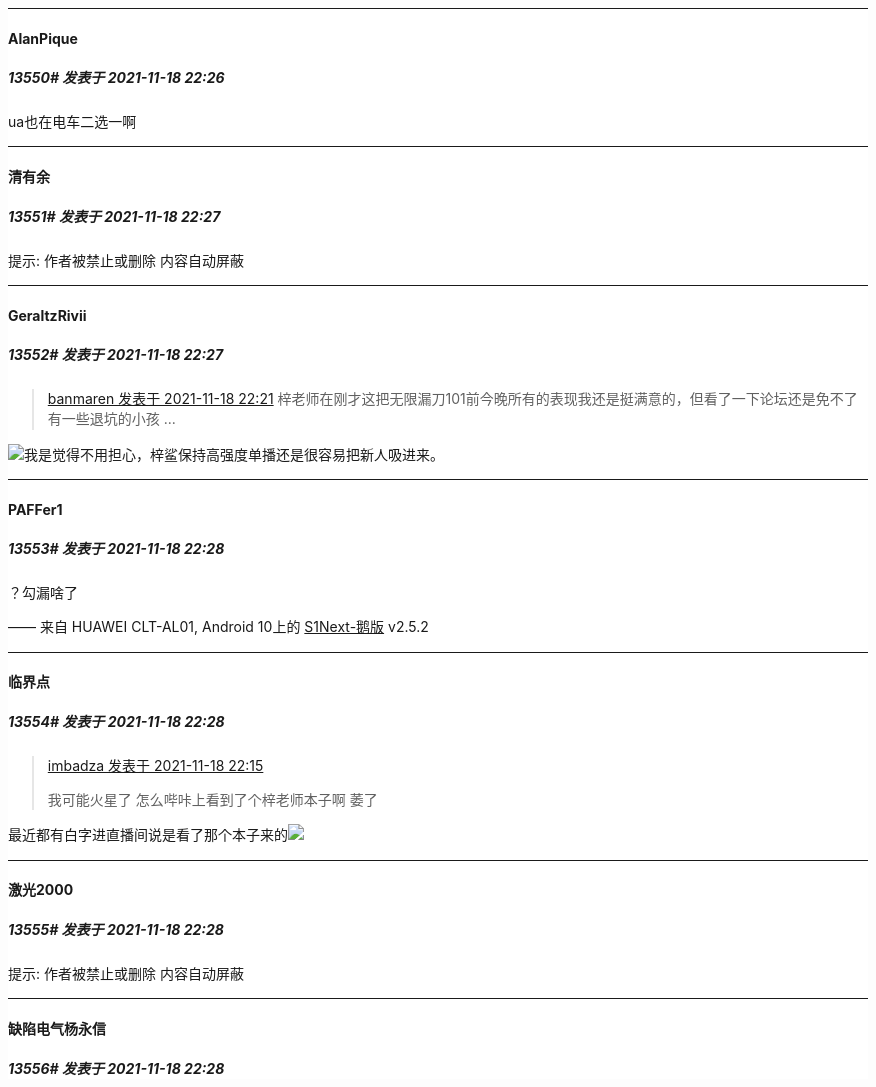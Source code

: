 *****

####  AlanPique  
##### 13550#       发表于 2021-11-18 22:26

ua也在电车二选一啊

*****

####  清有余  
##### 13551#       发表于 2021-11-18 22:27

提示: 作者被禁止或删除 内容自动屏蔽

*****

####  GeraltzRivii  
##### 13552#       发表于 2021-11-18 22:27

<blockquote><a href="httphttps://bbs.saraba1st.com/2b/forum.php?mod=redirect&amp;goto=findpost&amp;pid=53602267&amp;ptid=2037200" target="_blank">banmaren 发表于 2021-11-18 22:21</a>
梓老师在刚才这把无限漏刀101前今晚所有的表现我还是挺满意的，但看了一下论坛还是免不了有一些退坑的小孩 ...</blockquote>
<img src="https://static.saraba1st.com/image/smiley/face2017/068.png" referrerpolicy="no-referrer">我是觉得不用担心，梓鲨保持高强度单播还是很容易把新人吸进来。

*****

####  PAFFer1  
##### 13553#       发表于 2021-11-18 22:28

？勾漏啥了

—— 来自 HUAWEI CLT-AL01, Android 10上的 [S1Next-鹅版](https://github.com/ykrank/S1-Next/releases) v2.5.2

*****

####  临界点  
##### 13554#       发表于 2021-11-18 22:28

<blockquote><a href="httphttps://bbs.saraba1st.com/2b/forum.php?mod=redirect&amp;goto=findpost&amp;pid=53602187&amp;ptid=2037200" target="_blank">imbadza 发表于 2021-11-18 22:15</a>

我可能火星了 怎么哔咔上看到了个梓老师本子啊 萎了</blockquote>
最近都有白字进直播间说是看了那个本子来的<img src="https://static.saraba1st.com/image/smiley/face2017/068.png" referrerpolicy="no-referrer">

*****

####  激光2000  
##### 13555#       发表于 2021-11-18 22:28

提示: 作者被禁止或删除 内容自动屏蔽

*****

####  缺陷电气杨永信  
##### 13556#       发表于 2021-11-18 22:28
